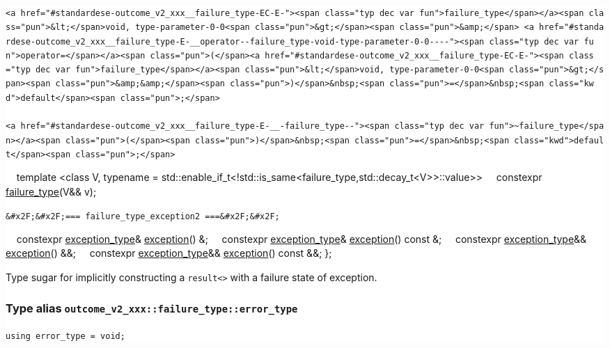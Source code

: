    <a href="#standardese-outcome_v2_xxx__failure_type-EC-E-"><span class="typ dec var fun">failure_type</span></a><span class="pun">&lt;</span>void, type-parameter-0-0<span class="pun">&gt;</span><span class="pun">&amp;</span> <a href="#standardese-outcome_v2_xxx__failure_type-E-__operator--failure_type-void-type-parameter-0-0----"><span class="typ dec var fun">operator=</span></a><span class="pun">(</span><a href="#standardese-outcome_v2_xxx__failure_type-EC-E-"><span class="typ dec var fun">failure_type</span></a><span class="pun">&lt;</span>void, type-parameter-0-0<span class="pun">&gt;</span><span class="pun">&amp;&amp;</span><span class="pun">)</span>&nbsp;<span class="pun">=</span>&nbsp;<span class="kwd">default</span><span class="pun">;</span>

    <a href="#standardese-outcome_v2_xxx__failure_type-E-__-failure_type--"><span class="typ dec var fun">~failure_type</span></a><span class="pun">(</span><span class="pun">)</span>&nbsp;<span class="pun">=</span>&nbsp;<span class="kwd">default</span><span class="pun">;</span>

&nbsp;&nbsp;&nbsp;&nbsp;<span class="kwd">template</span>&nbsp;<span class="pun">&lt;</span><span class="kwd">class</span>&nbsp;<span class="typ dec var fun">V</span><span class="pun">,</span>&nbsp;<span class="kwd">typename</span>&nbsp;<span class="pun">=</span> std::enable_if_t&lt;!std::is_same&lt;failure_type,std::decay_t&lt;V&gt;&gt;::value&gt;<span class="pun">&gt;</span>
&nbsp;&nbsp;&nbsp;&nbsp;<span class="kwd">constexpr</span> <a href="#standardese-outcome_v2_xxx__failure_type-E-__failure_type-V---V---"><span class="typ dec var fun">failure_type</span></a><span class="pun">(</span><span class="typ dec var fun">V</span><span class="pun">&amp;&amp;</span>&nbsp;<span class="typ dec var fun">v</span><span class="pun">)</span><span class="pun">;</span>

    &#x2F;&#x2F;=== failure_type_exception2 ===&#x2F;&#x2F;
&nbsp;&nbsp;&nbsp;&nbsp;<span class="kwd">constexpr</span> <a href="#standardese-outcome_v2_xxx__failure_type-E-__exception_type"><span class="typ dec var fun">exception_type</span></a><span class="pun">&amp;</span> <a href="#standardese-outcome_v2_xxx__failure_type-E-__exception---"><span class="typ dec var fun">exception</span></a><span class="pun">(</span><span class="pun">)</span>&nbsp;<span class="pun">&amp;</span><span class="pun">;</span>
&nbsp;&nbsp;&nbsp;&nbsp;<span class="kwd">constexpr</span> <a href="#standardese-outcome_v2_xxx__failure_type-E-__exception_type"><span class="typ dec var fun">exception_type</span></a><span class="pun">&amp;</span> <a href="#standardese-outcome_v2_xxx__failure_type-E-__exception---"><span class="typ dec var fun">exception</span></a><span class="pun">(</span><span class="pun">)</span>&nbsp;<span class="kwd">const</span>&nbsp;<span class="pun">&amp;</span><span class="pun">;</span>
&nbsp;&nbsp;&nbsp;&nbsp;<span class="kwd">constexpr</span> <a href="#standardese-outcome_v2_xxx__failure_type-E-__exception_type"><span class="typ dec var fun">exception_type</span></a><span class="pun">&amp;&amp;</span> <a href="#standardese-outcome_v2_xxx__failure_type-E-__exception---"><span class="typ dec var fun">exception</span></a><span class="pun">(</span><span class="pun">)</span>&nbsp;<span class="pun">&amp;&amp;</span><span class="pun">;</span>
&nbsp;&nbsp;&nbsp;&nbsp;<span class="kwd">constexpr</span> <a href="#standardese-outcome_v2_xxx__failure_type-E-__exception_type"><span class="typ dec var fun">exception_type</span></a><span class="pun">&amp;&amp;</span> <a href="#standardese-outcome_v2_xxx__failure_type-E-__exception---"><span class="typ dec var fun">exception</span></a><span class="pun">(</span><span class="pun">)</span>&nbsp;<span class="kwd">const</span>&nbsp;<span class="pun">&amp;&amp;</span><span class="pun">;</span>
<span class="pun">};</span>
</code></pre>

Type sugar for implicitly constructing a `result<>` with a failure state of exception.

### Type alias `outcome_v2_xxx::failure_type::error_type`

<span id="standardese-outcome_v2_xxx__failure_type-E-__error_type"></span>

<pre><code class="standardese-language-cpp"><span class="kwd">using</span>&nbsp;<span class="typ dec var fun">error_type</span>&nbsp;<span class="pun">=</span>&nbsp;<span class="kwd">void</span><span class="pun">;</span>
</code></pre>
